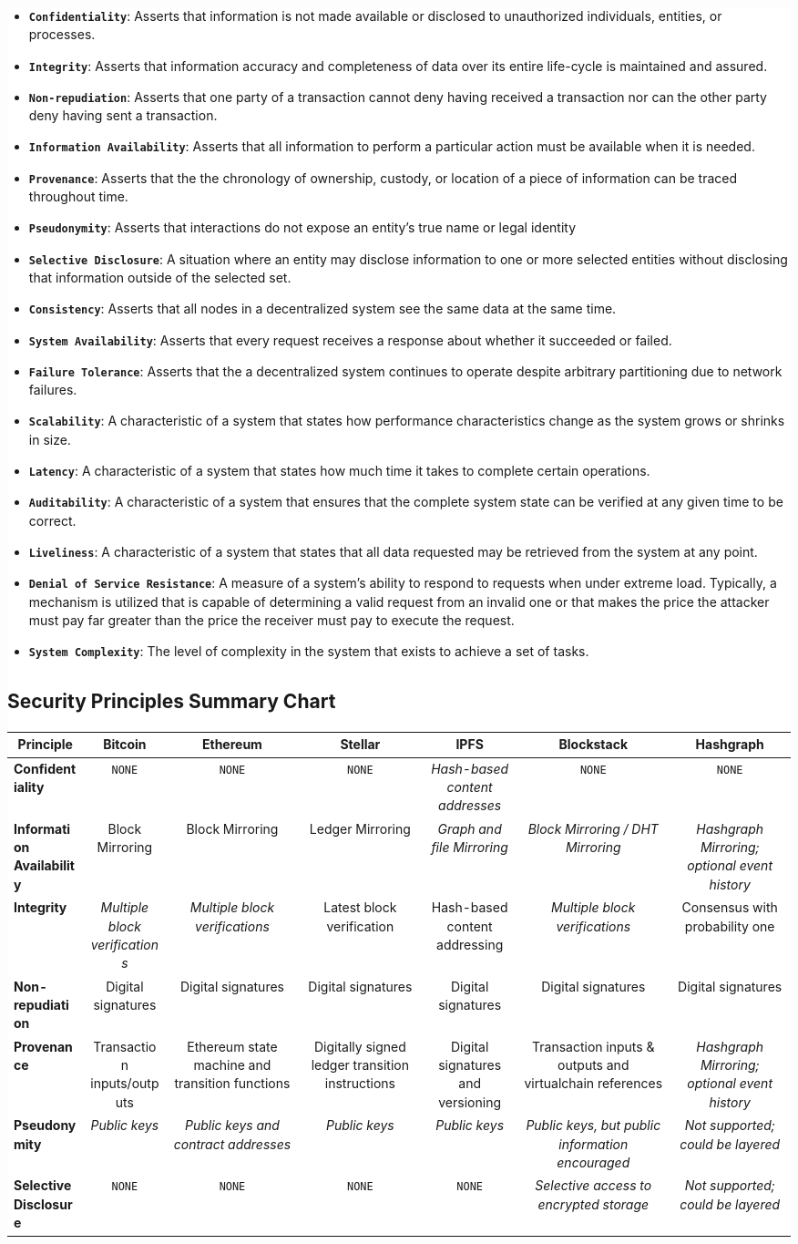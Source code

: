 * __`Confidentiality`__: Asserts that information is not made available or
disclosed to unauthorized individuals, entities, or processes.

* __`Integrity`__: Asserts that information accuracy and completeness of data
over its entire life-cycle is maintained and assured.

* __`Non-repudiation`__: Asserts that one party of a transaction cannot deny
having received a transaction nor can the other party deny having sent a
transaction.

* __`Information Availability`__: Asserts that all information to perform a
particular action must be available when it is needed.

* __`Provenance`__: Asserts that the the chronology of ownership, custody, or
location of a piece of information can be traced throughout time.

* __`Pseudonymity`__: Asserts that interactions do not expose an entity’s true
name or legal identity

* __`Selective Disclosure`__: A situation where an entity may disclose
information to one or more selected entities without disclosing that
information outside of the selected set.

* __`Consistency`__: Asserts that all nodes in a decentralized system see the
same data at the same time.

* __`System Availability`__: Asserts that every request receives a response
about whether it succeeded or failed.

* __`Failure Tolerance`__: Asserts that the a decentralized system continues
to operate despite arbitrary partitioning due to network failures.

* __`Scalability`__: A characteristic of a system that states how performance
characteristics change as the system grows or shrinks in size.

* __`Latency`__: A characteristic of a system that states how much time it
takes to complete certain operations.

* __`Auditability`__: A characteristic of a system that ensures that the
complete system state can be verified at any given time to be correct.

* __`Liveliness`__: A characteristic of a system that states that all data
requested may be retrieved from the system at any point.

* __`Denial of Service Resistance`__: A measure of a system’s ability to
respond to requests when under extreme load. Typically, a mechanism is
utilized that is capable of determining a valid request from an invalid one or
that makes the price the attacker must pay far greater than the price the
receiver must pay to execute the request.

* __`System Complexity`__: The level of complexity in the system that exists
to achieve a set of tasks.

## Security Principles Summary Chart

| Principle | Bitcoin | Ethereum | Stellar | IPFS | Blockstack | Hashgraph |
| --- |:---:|:---:|:---:|:---:|:---:|:---:|
| __Confidentiality__ | `NONE` | `NONE` | `NONE` | _Hash-based content addresses_ | `NONE` | `NONE` |
| __Information Availability__ | Block Mirroring | Block Mirroring | Ledger Mirroring | _Graph and file Mirroring_ | _Block Mirroring / DHT Mirroring_ | _Hashgraph Mirroring; optional event history_ |
| __Integrity__ | _Multiple block verifications_ | _Multiple block verifications_ | Latest block verification | Hash-based content addressing | _Multiple block verifications_ | Consensus with probability one |
| __Non-repudiation__ | Digital signatures | Digital signatures | Digital signatures | Digital signatures | Digital signatures | Digital signatures |
| __Provenance__ | Transaction inputs/outputs | Ethereum state machine and transition functions | Digitally signed ledger transition instructions | Digital signatures and versioning | Transaction inputs & outputs and virtualchain references | _Hashgraph Mirroring; optional event history_ |
| __Pseudonymity__ | _Public keys_ | _Public keys and contract addresses_ | _Public keys_ | _Public keys_ | _Public keys, but public information encouraged_ | _Not supported; could be layered_ |
| __Selective Disclosure__ | `NONE` | `NONE` | `NONE` | `NONE` | _Selective access to encrypted storage_ | _Not supported; could be layered_ |
